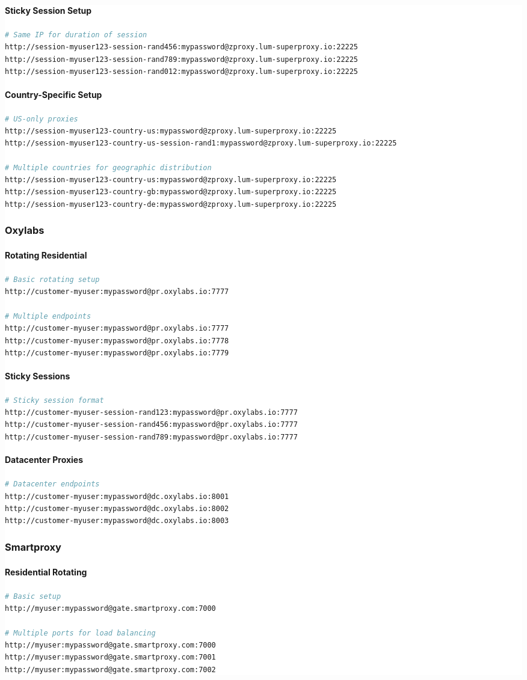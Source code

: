 #### Sticky Session Setup
```bash
# Same IP for duration of session
http://session-myuser123-session-rand456:mypassword@zproxy.lum-superproxy.io:22225
http://session-myuser123-session-rand789:mypassword@zproxy.lum-superproxy.io:22225
http://session-myuser123-session-rand012:mypassword@zproxy.lum-superproxy.io:22225
```

#### Country-Specific Setup
```bash
# US-only proxies
http://session-myuser123-country-us:mypassword@zproxy.lum-superproxy.io:22225
http://session-myuser123-country-us-session-rand1:mypassword@zproxy.lum-superproxy.io:22225

# Multiple countries for geographic distribution
http://session-myuser123-country-us:mypassword@zproxy.lum-superproxy.io:22225
http://session-myuser123-country-gb:mypassword@zproxy.lum-superproxy.io:22225
http://session-myuser123-country-de:mypassword@zproxy.lum-superproxy.io:22225
```

### Oxylabs

#### Rotating Residential
```bash
# Basic rotating setup
http://customer-myuser:mypassword@pr.oxylabs.io:7777

# Multiple endpoints
http://customer-myuser:mypassword@pr.oxylabs.io:7777
http://customer-myuser:mypassword@pr.oxylabs.io:7778
http://customer-myuser:mypassword@pr.oxylabs.io:7779
```

#### Sticky Sessions
```bash
# Sticky session format
http://customer-myuser-session-rand123:mypassword@pr.oxylabs.io:7777
http://customer-myuser-session-rand456:mypassword@pr.oxylabs.io:7777
http://customer-myuser-session-rand789:mypassword@pr.oxylabs.io:7777
```

#### Datacenter Proxies
```bash
# Datacenter endpoints
http://customer-myuser:mypassword@dc.oxylabs.io:8001
http://customer-myuser:mypassword@dc.oxylabs.io:8002
http://customer-myuser:mypassword@dc.oxylabs.io:8003
```

### Smartproxy

#### Residential Rotating
```bash
# Basic setup
http://myuser:mypassword@gate.smartproxy.com:7000

# Multiple ports for load balancing
http://myuser:mypassword@gate.smartproxy.com:7000
http://myuser:mypassword@gate.smartproxy.com:7001
http://myuser:mypassword@gate.smartproxy.com:7002
```
